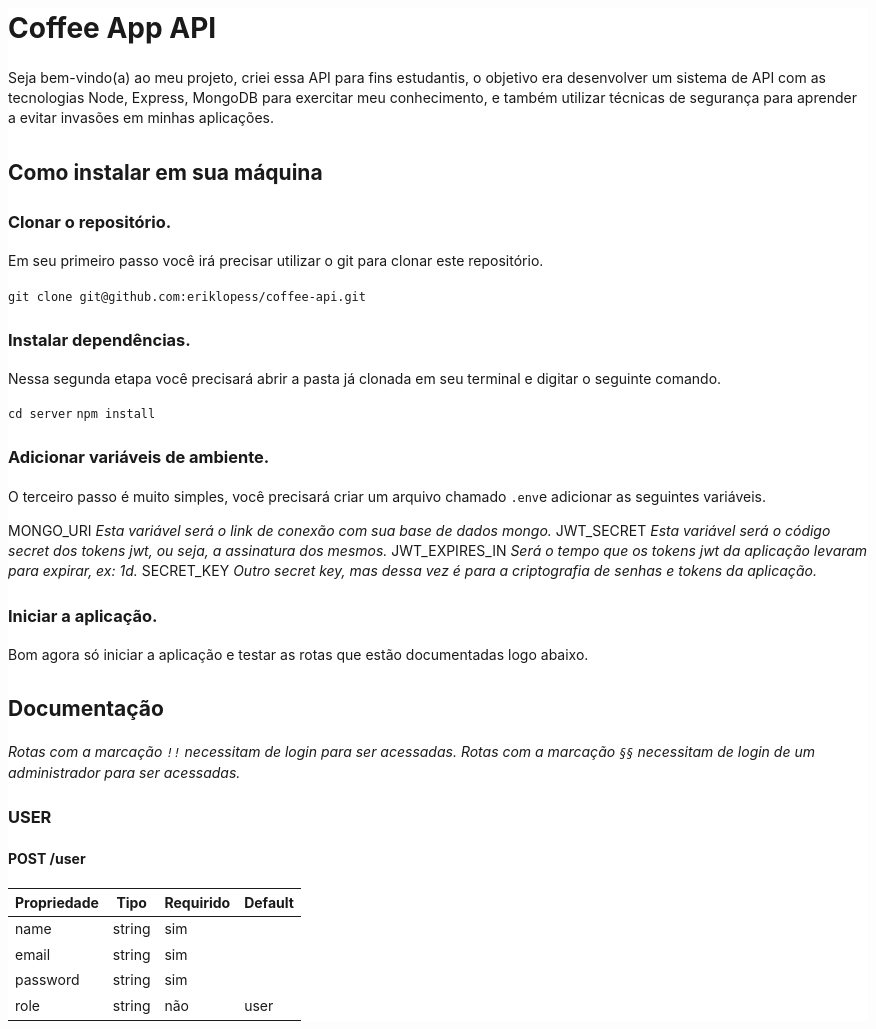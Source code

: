 # Coffee App API

Seja bem-vindo(a) ao meu projeto, criei essa API para fins estudantis, o objetivo era desenvolver um sistema de API com as tecnologias Node, Express, MongoDB para exercitar meu conhecimento, e também utilizar técnicas de segurança para aprender a evitar invasões em minhas aplicações.

## Como instalar em sua máquina

### Clonar o repositório.

Em seu primeiro passo você irá precisar utilizar o git para clonar este repositório. 

`git clone git@github.com:eriklopess/coffee-api.git`

### Instalar dependências.

Nessa segunda etapa você precisará abrir a pasta já clonada em seu terminal e digitar o seguinte comando.

`cd server`
`npm install`

### Adicionar variáveis de ambiente.

O terceiro passo é muito simples, você precisará criar um arquivo chamado `.env`e adicionar as seguintes variáveis.

MONGO_URI
*Esta variável será o link de conexão com sua base de dados mongo.*
JWT_SECRET
*Esta variável será o código secret dos tokens jwt, ou seja, a assinatura dos mesmos.*
JWT_EXPIRES_IN
*Será o tempo que os tokens jwt da aplicação levaram para expirar, ex: 1d.*
SECRET_KEY
*Outro secret key, mas dessa vez é para a criptografia de senhas e tokens da aplicação.*

### Iniciar a aplicação.

Bom agora só iniciar a aplicação e testar as rotas que estão documentadas logo abaixo.

## Documentação

*Rotas com a marcação `!!` necessitam de login para ser acessadas.*
*Rotas com a marcação `§§` necessitam de login de um administrador para ser acessadas.*

### USER

#### POST /user
|Propriedade|Tipo|Requirido| Default |
|--|--|--|--|
|name|string|sim|
|email|string|sim|
|password|string|sim|
|role|string|não|user|

